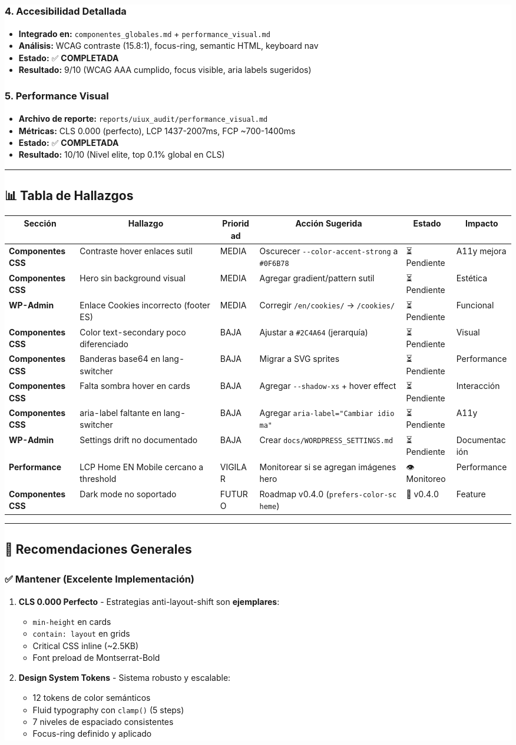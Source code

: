 ### 4. Accesibilidad Detallada
- **Integrado en:** `componentes_globales.md` + `performance_visual.md`
- **Análisis:** WCAG contraste (15.8:1), focus-ring, semantic HTML, keyboard nav
- **Estado:** ✅ **COMPLETADA**
- **Resultado:** 9/10 (WCAG AAA cumplido, focus visible, aria labels sugeridos)

### 5. Performance Visual
- **Archivo de reporte:** `reports/uiux_audit/performance_visual.md`
- **Métricas:** CLS 0.000 (perfecto), LCP 1437-2007ms, FCP ~700-1400ms
- **Estado:** ✅ **COMPLETADA**
- **Resultado:** 10/10 (Nivel elite, top 0.1% global en CLS)

---

## 📊 Tabla de Hallazgos

| Sección | Hallazgo | Prioridad | Acción Sugerida | Estado | Impacto |
|---------|----------|-----------|-----------------|--------|---------|
| **Componentes CSS** | Contraste hover enlaces sutil | MEDIA | Oscurecer `--color-accent-strong` a `#0F6B78` | ⏳ Pendiente | A11y mejora |
| **Componentes CSS** | Hero sin background visual | MEDIA | Agregar gradient/pattern sutil | ⏳ Pendiente | Estética |
| **WP-Admin** | Enlace Cookies incorrecto (footer ES) | MEDIA | Corregir `/en/cookies/` → `/cookies/` | ⏳ Pendiente | Funcional |
| **Componentes CSS** | Color text-secondary poco diferenciado | BAJA | Ajustar a `#2C4A64` (jerarquía) | ⏳ Pendiente | Visual |
| **Componentes CSS** | Banderas base64 en lang-switcher | BAJA | Migrar a SVG sprites | ⏳ Pendiente | Performance |
| **Componentes CSS** | Falta sombra hover en cards | BAJA | Agregar `--shadow-xs` + hover effect | ⏳ Pendiente | Interacción |
| **Componentes CSS** | aria-label faltante en lang-switcher | BAJA | Agregar `aria-label="Cambiar idioma"` | ⏳ Pendiente | A11y |
| **WP-Admin** | Settings drift no documentado | BAJA | Crear `docs/WORDPRESS_SETTINGS.md` | ⏳ Pendiente | Documentación |
| **Performance** | LCP Home EN Mobile cercano a threshold | VIGILAR | Monitorear si se agregan imágenes hero | 👁️ Monitoreo | Performance |
| **Componentes CSS** | Dark mode no soportado | FUTURO | Roadmap v0.4.0 (`prefers-color-scheme`) | 🔮 v0.4.0 | Feature |

---

## 🎯 Recomendaciones Generales

### ✅ Mantener (Excelente Implementación)

1. **CLS 0.000 Perfecto** - Estrategias anti-layout-shift son **ejemplares**:
   - `min-height` en cards
   - `contain: layout` en grids
   - Critical CSS inline (~2.5KB)
   - Font preload de Montserrat-Bold

2. **Design System Tokens** - Sistema robusto y escalable:
   - 12 tokens de color semánticos
   - Fluid typography con `clamp()` (5 steps)
   - 7 niveles de espaciado consistentes
   - Focus-ring definido y aplicado

